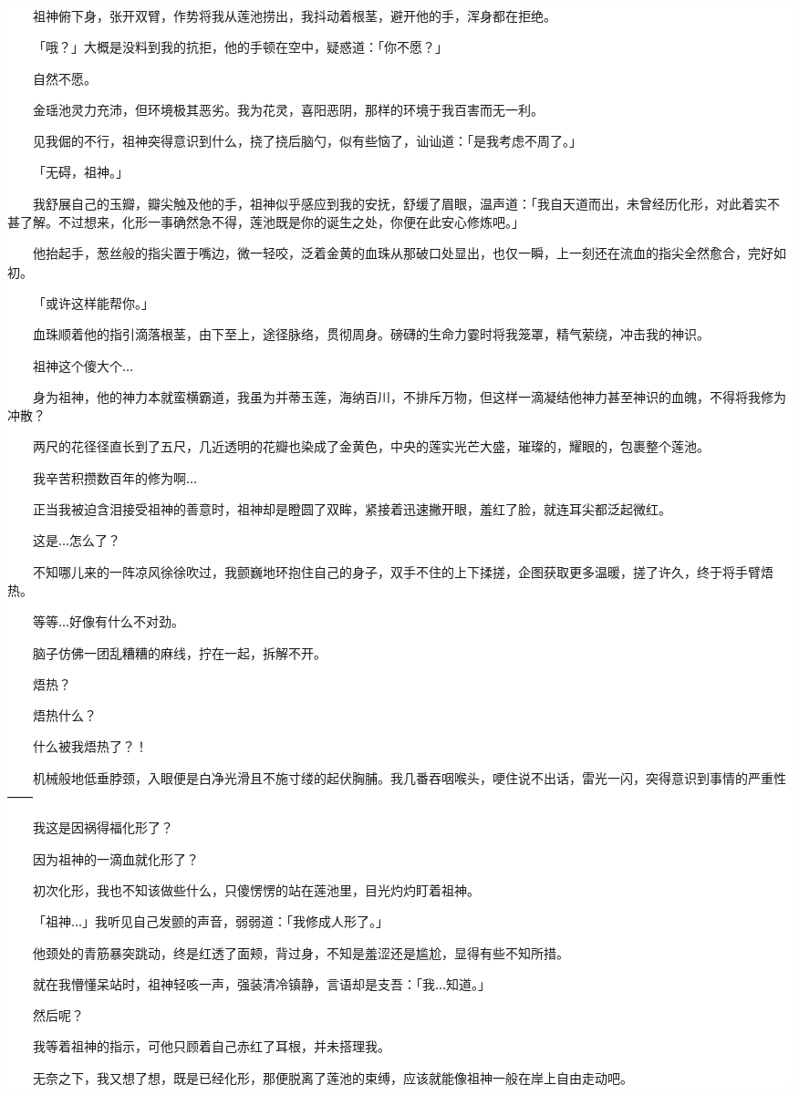 &emsp;&emsp;祖神俯下身，张开双臂，作势将我从莲池捞出，我抖动着根茎，避开他的手，浑身都在拒绝。  
  
&emsp;&emsp;「哦？」大概是没料到我的抗拒，他的手顿在空中，疑惑道：「你不愿？」  
  
&emsp;&emsp;自然不愿。  
  
&emsp;&emsp;金瑶池灵力充沛，但环境极其恶劣。我为花灵，喜阳恶阴，那样的环境于我百害而无一利。  
  
&emsp;&emsp;见我倔的不行，祖神突得意识到什么，挠了挠后脑勺，似有些恼了，讪讪道：「是我考虑不周了。」  
  
&emsp;&emsp;「无碍，祖神。」  
  
&emsp;&emsp;我舒展自己的玉瓣，瓣尖触及他的手，祖神似乎感应到我的安抚，舒缓了眉眼，温声道：「我自天道而出，未曾经历化形，对此着实不甚了解。不过想来，化形一事确然急不得，莲池既是你的诞生之处，你便在此安心修炼吧。」  
  
&emsp;&emsp;他抬起手，葱丝般的指尖置于嘴边，微一轻咬，泛着金黄的血珠从那破口处显出，也仅一瞬，上一刻还在流血的指尖全然愈合，完好如初。  
  
&emsp;&emsp;「或许这样能帮你。」  
  
&emsp;&emsp;血珠顺着他的指引滴落根茎，由下至上，途径脉络，贯彻周身。磅礴的生命力霎时将我笼罩，精气萦绕，冲击我的神识。  
  
&emsp;&emsp;祖神这个傻大个...  
  
&emsp;&emsp;身为祖神，他的神力本就蛮横霸道，我虽为并蒂玉莲，海纳百川，不排斥万物，但这样一滴凝结他神力甚至神识的血魄，不得将我修为冲散？  
  
&emsp;&emsp;两尺的花径径直长到了五尺，几近透明的花瓣也染成了金黄色，中央的莲实光芒大盛，璀璨的，耀眼的，包裹整个莲池。  
  
&emsp;&emsp;我辛苦积攒数百年的修为啊...  
  
&emsp;&emsp;正当我被迫含泪接受祖神的善意时，祖神却是瞪圆了双眸，紧接着迅速撇开眼，羞红了脸，就连耳尖都泛起微红。  
  
&emsp;&emsp;这是...怎么了？  
  
&emsp;&emsp;不知哪儿来的一阵凉风徐徐吹过，我颤巍地环抱住自己的身子，双手不住的上下揉搓，企图获取更多温暖，搓了许久，终于将手臂焐热。  
  
&emsp;&emsp;等等...好像有什么不对劲。  
  
&emsp;&emsp;脑子仿佛一团乱糟糟的麻线，拧在一起，拆解不开。  
  
&emsp;&emsp;焐热？  
  
&emsp;&emsp;焐热什么？   
  
&emsp;&emsp;什么被我焐热了？！  
  
&emsp;&emsp;机械般地低垂脖颈，入眼便是白净光滑且不施寸缕的起伏胸脯。我几番吞咽喉头，哽住说不出话，雷光一闪，突得意识到事情的严重性——  
  
&emsp;&emsp;我这是因祸得福化形了？  
  
&emsp;&emsp;因为祖神的一滴血就化形了？  
  
&emsp;&emsp;初次化形，我也不知该做些什么，只傻愣愣的站在莲池里，目光灼灼盯着祖神。  
  
&emsp;&emsp;「祖神...」我听见自己发颤的声音，弱弱道：「我修成人形了。」  
  
&emsp;&emsp;他颈处的青筋暴突跳动，终是红透了面颊，背过身，不知是羞涩还是尴尬，显得有些不知所措。  
  
&emsp;&emsp;就在我懵懂呆站时，祖神轻咳一声，强装清冷镇静，言语却是支吾：「我...知道。」  
  
&emsp;&emsp;然后呢？  
  
&emsp;&emsp;我等着祖神的指示，可他只顾着自己赤红了耳根，并未搭理我。  
  
&emsp;&emsp;无奈之下，我又想了想，既是已经化形，那便脱离了莲池的束缚，应该就能像祖神一般在岸上自由走动吧。  
  